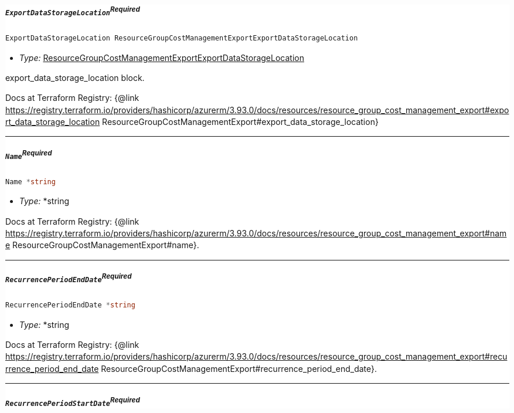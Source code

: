 ##### `ExportDataStorageLocation`<sup>Required</sup> <a name="ExportDataStorageLocation" id="@cdktf/provider-azurerm.resourceGroupCostManagementExport.ResourceGroupCostManagementExportConfig.property.exportDataStorageLocation"></a>

```go
ExportDataStorageLocation ResourceGroupCostManagementExportExportDataStorageLocation
```

- *Type:* <a href="#@cdktf/provider-azurerm.resourceGroupCostManagementExport.ResourceGroupCostManagementExportExportDataStorageLocation">ResourceGroupCostManagementExportExportDataStorageLocation</a>

export_data_storage_location block.

Docs at Terraform Registry: {@link https://registry.terraform.io/providers/hashicorp/azurerm/3.93.0/docs/resources/resource_group_cost_management_export#export_data_storage_location ResourceGroupCostManagementExport#export_data_storage_location}

---

##### `Name`<sup>Required</sup> <a name="Name" id="@cdktf/provider-azurerm.resourceGroupCostManagementExport.ResourceGroupCostManagementExportConfig.property.name"></a>

```go
Name *string
```

- *Type:* *string

Docs at Terraform Registry: {@link https://registry.terraform.io/providers/hashicorp/azurerm/3.93.0/docs/resources/resource_group_cost_management_export#name ResourceGroupCostManagementExport#name}.

---

##### `RecurrencePeriodEndDate`<sup>Required</sup> <a name="RecurrencePeriodEndDate" id="@cdktf/provider-azurerm.resourceGroupCostManagementExport.ResourceGroupCostManagementExportConfig.property.recurrencePeriodEndDate"></a>

```go
RecurrencePeriodEndDate *string
```

- *Type:* *string

Docs at Terraform Registry: {@link https://registry.terraform.io/providers/hashicorp/azurerm/3.93.0/docs/resources/resource_group_cost_management_export#recurrence_period_end_date ResourceGroupCostManagementExport#recurrence_period_end_date}.

---

##### `RecurrencePeriodStartDate`<sup>Required</sup> <a name="RecurrencePeriodStartDate" id="@cdktf/provider-azurerm.resourceGroupCostManagementExport.ResourceGroupCostManagementExportConfig.property.recurrencePeriodStartDate"></a>
